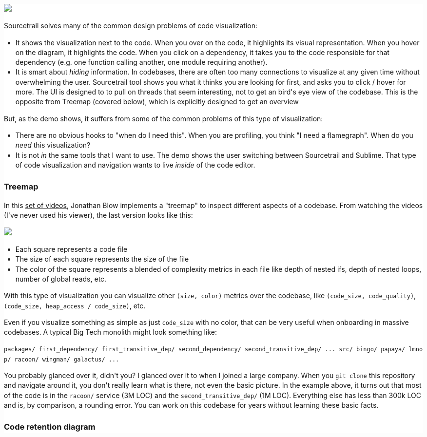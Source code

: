 ![](https://blog.sbensu.com/img/demand-for-visual-programming/code_browser.png)

Sourcetrail solves many of the common design problems of code visualization:

-   It shows the visualization next to the code. When you over on the code, it highlights its visual representation. When you hover on the diagram, it highlights the code. When you click on a dependency, it takes you to the code responsible for that dependency (e.g. one function calling another, one module requiring another).
-   It is smart about _hiding_ information. In codebases, there are often too many connections to visualize at any given time without overwhelming the user. Sourcetrail tool shows you what it thinks you are looking for first, and asks you to click / hover for more. The UI is designed to to pull on threads that seem interesting, not to get an bird's eye view of the codebase. This is the opposite from Treemap (covered below), which is explicitly designed to get an overview

But, as the demo shows, it suffers from some of the common problems of this type of visualization:

-   There are no obvious hooks to "when do I need this". When you are profiling, you think "I need a flamegraph". When do you _need_ this visualization?
-   It is not _in_ the same tools that I want to use. The demo shows the user switching between Sourcetrail and Sublime. That type of code visualization and navigation wants to live _inside_ of the code editor.

### Treemap

In this [set of videos](https://www.youtube.com/watch?v=BqF2SbY99B8), Jonathan Blow implements a "treemap" to inspect different aspects of a codebase. From watching the videos (I've never used his viewer), the last version looks like this:

![](https://blog.sbensu.com/img/demand-for-visual-programming/treemap.png)

-   Each square represents a code file
-   The size of each square represents the size of the file
-   The color of the square represents a blended of complexity metrics in each file like depth of nested ifs, depth of nested loops, number of global reads, etc.

With this type of visualization you can visualize other `(size, color)` metrics over the codebase, like `(code_size, code_quality)`, `(code_size, heap_access / code_size)`, etc.

Even if you visualize something as simple as just `code_size` with no color, that can be very useful when onboarding in massive codebases. A typical Big Tech monolith might look something like:

```css
packages/ first_dependency/ first_transitive_dep/ second_dependency/ second_transitive_dep/ ... src/ bingo/ papaya/ lmnop/ racoon/ wingman/ galactus/ ...
```

You probably glanced over it, didn't you? I glanced over it to when I joined a large company. When you `git clone` this repository and navigate around it, you don't really learn what is there, not even the basic picture. In the example above, it turns out that most of the code is in the `racoon/` service (3M LOC) and the `second_transitive_dep/` (1M LOC). Everything else has less than 300k LOC and is, by comparison, a rounding error. You can work on this codebase for years without learning these basic facts.

### Code retention diagram
